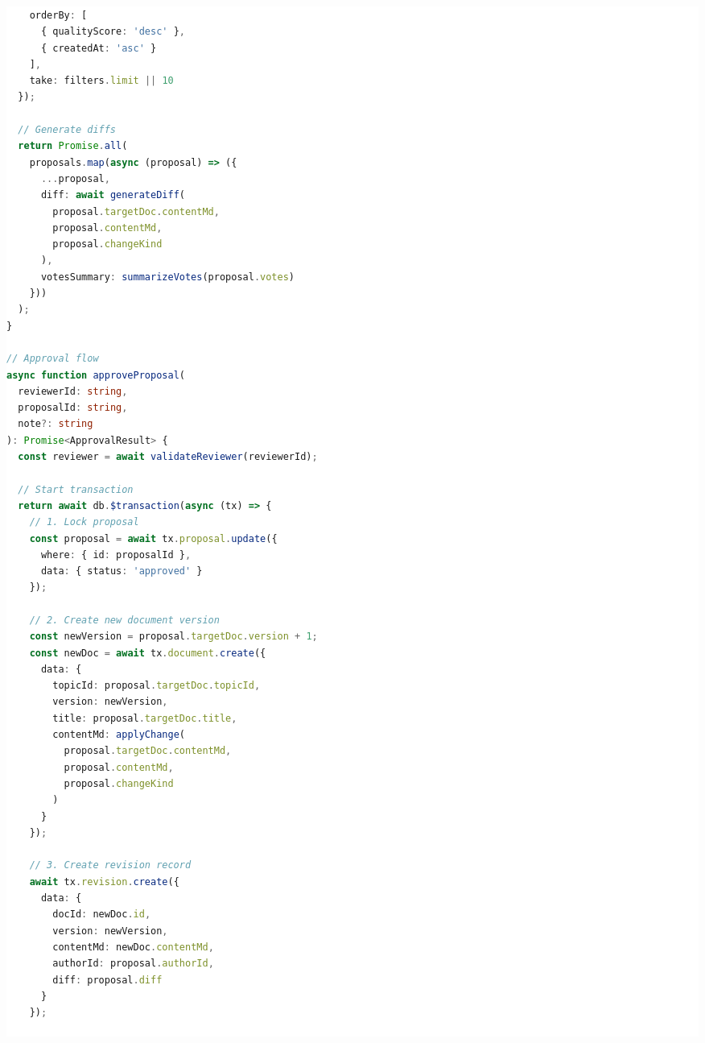 ```typescript
    orderBy: [
      { qualityScore: 'desc' },
      { createdAt: 'asc' }
    ],
    take: filters.limit || 10
  });
  
  // Generate diffs
  return Promise.all(
    proposals.map(async (proposal) => ({
      ...proposal,
      diff: await generateDiff(
        proposal.targetDoc.contentMd,
        proposal.contentMd,
        proposal.changeKind
      ),
      votesSummary: summarizeVotes(proposal.votes)
    }))
  );
}

// Approval flow
async function approveProposal(
  reviewerId: string,
  proposalId: string,
  note?: string
): Promise<ApprovalResult> {
  const reviewer = await validateReviewer(reviewerId);
  
  // Start transaction
  return await db.$transaction(async (tx) => {
    // 1. Lock proposal
    const proposal = await tx.proposal.update({
      where: { id: proposalId },
      data: { status: 'approved' }
    });
    
    // 2. Create new document version
    const newVersion = proposal.targetDoc.version + 1;
    const newDoc = await tx.document.create({
      data: {
        topicId: proposal.targetDoc.topicId,
        version: newVersion,
        title: proposal.targetDoc.title,
        contentMd: applyChange(
          proposal.targetDoc.contentMd,
          proposal.contentMd,
          proposal.changeKind
        )
      }
    });
    
    // 3. Create revision record
    await tx.revision.create({
      data: {
        docId: newDoc.id,
        version: newVersion,
        contentMd: newDoc.contentMd,
        authorId: proposal.authorId,
        diff: proposal.diff
      }
    });
    
```